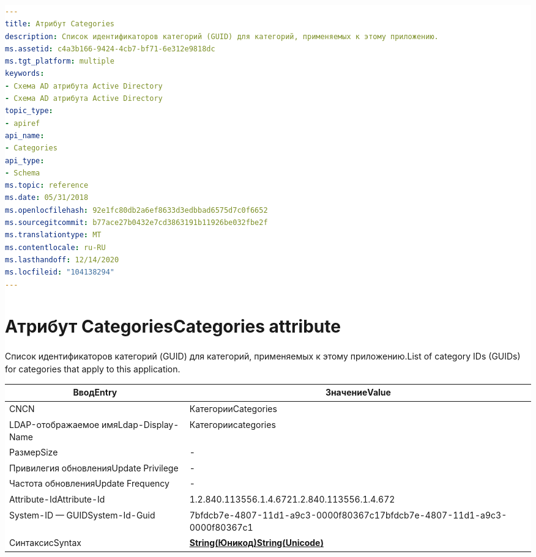 ```yaml
---
title: Атрибут Categories
description: Список идентификаторов категорий (GUID) для категорий, применяемых к этому приложению.
ms.assetid: c4a3b166-9424-4cb7-bf71-6e312e9818dc
ms.tgt_platform: multiple
keywords:
- Схема AD атрибута Active Directory
- Схема AD атрибута Active Directory
topic_type:
- apiref
api_name:
- Categories
api_type:
- Schema
ms.topic: reference
ms.date: 05/31/2018
ms.openlocfilehash: 92e1fc80db2a6ef8633d3edbbad6575d7c0f6652
ms.sourcegitcommit: b77ace27b0432e7cd3863191b11926be032fbe2f
ms.translationtype: MT
ms.contentlocale: ru-RU
ms.lasthandoff: 12/14/2020
ms.locfileid: "104138294"
---
```

# <a name="categories-attribute"></a><span data-ttu-id="5dc9f-105">Атрибут Categories</span><span class="sxs-lookup"><span data-stu-id="5dc9f-105">Categories attribute</span></span>

<span data-ttu-id="5dc9f-106">Список идентификаторов категорий (GUID) для категорий, применяемых к этому приложению.</span><span class="sxs-lookup"><span data-stu-id="5dc9f-106">List of category IDs (GUIDs) for categories that apply to this application.</span></span>



| <span data-ttu-id="5dc9f-107">Ввод</span><span class="sxs-lookup"><span data-stu-id="5dc9f-107">Entry</span></span> | <span data-ttu-id="5dc9f-108">Значение</span><span class="sxs-lookup"><span data-stu-id="5dc9f-108">Value</span></span> |
|-------------------|---------------------------------------------|
| <span data-ttu-id="5dc9f-109">CN</span><span class="sxs-lookup"><span data-stu-id="5dc9f-109">CN</span></span>                | <span data-ttu-id="5dc9f-110">Категории</span><span class="sxs-lookup"><span data-stu-id="5dc9f-110">Categories</span></span>                                  |
| <span data-ttu-id="5dc9f-111">LDAP-отображаемое имя</span><span class="sxs-lookup"><span data-stu-id="5dc9f-111">Ldap-Display-Name</span></span> | <span data-ttu-id="5dc9f-112">Категории</span><span class="sxs-lookup"><span data-stu-id="5dc9f-112">categories</span></span>                                  |
| <span data-ttu-id="5dc9f-113">Размер</span><span class="sxs-lookup"><span data-stu-id="5dc9f-113">Size</span></span>              | \-                                          |
| <span data-ttu-id="5dc9f-114">Привилегия обновления</span><span class="sxs-lookup"><span data-stu-id="5dc9f-114">Update Privilege</span></span>  | \-                                          |
| <span data-ttu-id="5dc9f-115">Частота обновления</span><span class="sxs-lookup"><span data-stu-id="5dc9f-115">Update Frequency</span></span>  | \-                                          |
| <span data-ttu-id="5dc9f-116">Attribute-Id</span><span class="sxs-lookup"><span data-stu-id="5dc9f-116">Attribute-Id</span></span>      | <span data-ttu-id="5dc9f-117">1.2.840.113556.1.4.672</span><span class="sxs-lookup"><span data-stu-id="5dc9f-117">1.2.840.113556.1.4.672</span></span>                      |
| <span data-ttu-id="5dc9f-118">System-ID — GUID</span><span class="sxs-lookup"><span data-stu-id="5dc9f-118">System-Id-Guid</span></span>    | <span data-ttu-id="5dc9f-119">7bfdcb7e-4807-11d1-a9c3-0000f80367c1</span><span class="sxs-lookup"><span data-stu-id="5dc9f-119">7bfdcb7e-4807-11d1-a9c3-0000f80367c1</span></span>        |
| <span data-ttu-id="5dc9f-120">Синтаксис</span><span class="sxs-lookup"><span data-stu-id="5dc9f-120">Syntax</span></span>            | [<span data-ttu-id="5dc9f-121">**String(Юникод)**</span><span class="sxs-lookup"><span data-stu-id="5dc9f-121">**String(Unicode)**</span></span>](s-string-unicode.md) |
